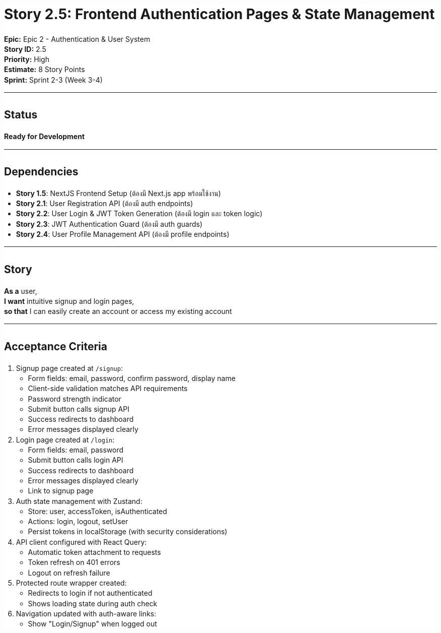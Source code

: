 # Story 2.5: Frontend Authentication Pages & State Management

**Epic:** Epic 2 - Authentication & User System  
**Story ID:** 2.5  
**Priority:** High  
**Estimate:** 8 Story Points  
**Sprint:** Sprint 2-3 (Week 3-4)

---

## Status

**Ready for Development**

---

## Dependencies

- **Story 1.5**: NextJS Frontend Setup (ต้องมี Next.js app พร้อมใช้งาน)
- **Story 2.1**: User Registration API (ต้องมี auth endpoints)
- **Story 2.2**: User Login & JWT Token Generation (ต้องมี login และ token logic)
- **Story 2.3**: JWT Authentication Guard (ต้องมี auth guards)
- **Story 2.4**: User Profile Management API (ต้องมี profile endpoints)

---

## Story

**As a** user,  
**I want** intuitive signup and login pages,  
**so that** I can easily create an account or access my existing account

---

## Acceptance Criteria

1. Signup page created at `/signup`:
   - Form fields: email, password, confirm password, display name
   - Client-side validation matches API requirements
   - Password strength indicator
   - Submit button calls signup API
   - Success redirects to dashboard
   - Error messages displayed clearly
2. Login page created at `/login`:
   - Form fields: email, password
   - Submit button calls login API
   - Success redirects to dashboard
   - Error messages displayed clearly
   - Link to signup page
3. Auth state management with Zustand:
   - Store: user, accessToken, isAuthenticated
   - Actions: login, logout, setUser
   - Persist tokens in localStorage (with security considerations)
4. API client configured with React Query:
   - Automatic token attachment to requests
   - Token refresh on 401 errors
   - Logout on refresh failure
5. Protected route wrapper created:
   - Redirects to login if not authenticated
   - Shows loading state during auth check
6. Navigation updated with auth-aware links:
   - Show "Login/Signup" when logged out